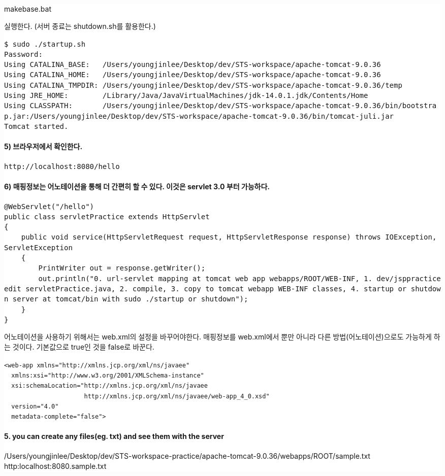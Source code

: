 makebase.bat
</pre>

실행한다. (서버 종료는 shutdown.sh를 활용한다.)
<pre>
$ sudo ./startup.sh
Password:
Using CATALINA_BASE:   /Users/youngjinlee/Desktop/dev/STS-workspace/apache-tomcat-9.0.36
Using CATALINA_HOME:   /Users/youngjinlee/Desktop/dev/STS-workspace/apache-tomcat-9.0.36
Using CATALINA_TMPDIR: /Users/youngjinlee/Desktop/dev/STS-workspace/apache-tomcat-9.0.36/temp
Using JRE_HOME:        /Library/Java/JavaVirtualMachines/jdk-14.0.1.jdk/Contents/Home
Using CLASSPATH:       /Users/youngjinlee/Desktop/dev/STS-workspace/apache-tomcat-9.0.36/bin/bootstrap.jar:/Users/youngjinlee/Desktop/dev/STS-workspace/apache-tomcat-9.0.36/bin/tomcat-juli.jar
Tomcat started.
</pre>

#### 5) 브라우저에서 확인한다.
<pre>
http://localhost:8080/hello
</pre>

#### 6) 매핑정보는 어노테이션을 통해 더 간편히 할 수 있다. 이것은 servlet 3.0 부터 가능하다.

<pre>
@WebServlet("/hello")
public class servletPractice extends HttpServlet
{
	public void service(HttpServletRequest request, HttpServletResponse response) throws IOException, ServletException
	{	
		PrintWriter out = response.getWriter();
		out.println("0. url-servlet mapping at tomcat web app webapps/ROOT/WEB-INF, 1. dev/jsppractice edit servletPractice.java, 2. compile, 3. copy to tomcat webapp WEB-INF classes, 4. startup or shutdown server at tomcat/bin with sudo ./startup or shutdown");
	}
}
</pre>

어노테이션을 사용하기 위해서는 web.xml의 설정을 바꾸어야한다. 매핑정보를 web.xml에서 뿐만 아니라 다른 방법(어노테이션)으로도 가능하게 하는 것이다. 기본값으로 true인 것을 false로 바꾼다.
~~~
<web-app xmlns="http://xmlns.jcp.org/xml/ns/javaee"
  xmlns:xsi="http://www.w3.org/2001/XMLSchema-instance"
  xsi:schemaLocation="http://xmlns.jcp.org/xml/ns/javaee
                      http://xmlns.jcp.org/xml/ns/javaee/web-app_4_0.xsd"
  version="4.0"
  metadata-complete="false">
~~~


#### 5. you can create any files(eg. txt) and see them with the server 
/Users/youngjinlee/Desktop/dev/STS-workspace-practice/apache-tomcat-9.0.36/webapps/ROOT/sample.txt
http:localhost:8080.sample.txt
